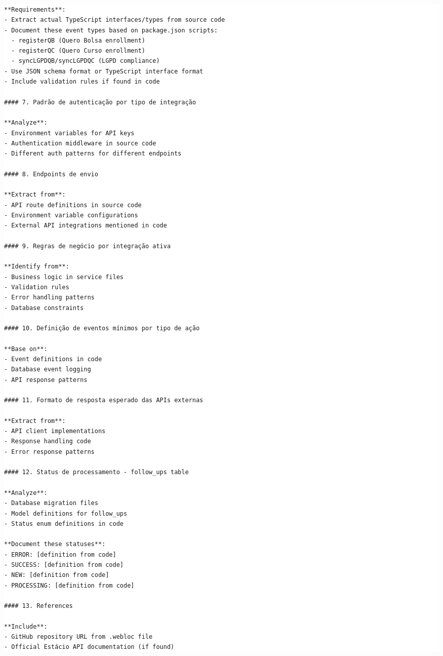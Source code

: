```
**Requirements**:
- Extract actual TypeScript interfaces/types from source code
- Document these event types based on package.json scripts:
  - registerQB (Quero Bolsa enrollment)
  - registerQC (Quero Curso enrollment)  
  - syncLGPDQB/syncLGPDQC (LGPD compliance)
- Use JSON schema format or TypeScript interface format
- Include validation rules if found in code

#### 7. Padrão de autenticação por tipo de integração

**Analyze**:
- Environment variables for API keys
- Authentication middleware in source code
- Different auth patterns for different endpoints

#### 8. Endpoints de envio

**Extract from**:
- API route definitions in source code
- Environment variable configurations
- External API integrations mentioned in code

#### 9. Regras de negócio por integração ativa

**Identify from**:
- Business logic in service files
- Validation rules
- Error handling patterns
- Database constraints

#### 10. Definição de eventos mínimos por tipo de ação

**Base on**:
- Event definitions in code
- Database event logging
- API response patterns

#### 11. Formato de resposta esperado das APIs externas

**Extract from**:
- API client implementations
- Response handling code
- Error response patterns

#### 12. Status de processamento - follow_ups table

**Analyze**:
- Database migration files
- Model definitions for follow_ups
- Status enum definitions in code

**Document these statuses**:
- ERROR: [definition from code]
- SUCCESS: [definition from code]  
- NEW: [definition from code]
- PROCESSING: [definition from code]

#### 13. References

**Include**:
- GitHub repository URL from .webloc file
- Official Estácio API documentation (if found)
```